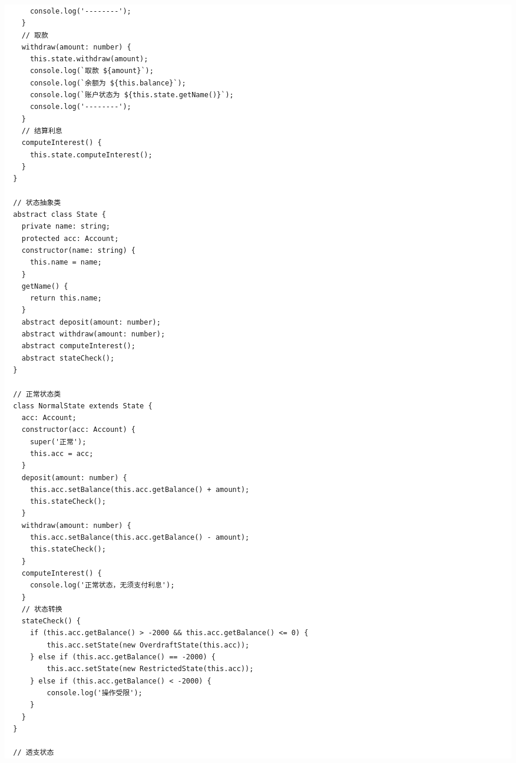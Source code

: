 ```
      console.log('--------');
    }
    // 取款
    withdraw(amount: number) {
      this.state.withdraw(amount);
      console.log(`取款 ${amount}`);
      console.log(`余额为 ${this.balance}`);
      console.log(`账户状态为 ${this.state.getName()}`);
      console.log('--------');
    }
    // 结算利息
    computeInterest() {
      this.state.computeInterest();
    }
  }

  // 状态抽象类
  abstract class State {
    private name: string;
    protected acc: Account;
    constructor(name: string) {
      this.name = name;
    }
    getName() {
      return this.name;
    }
    abstract deposit(amount: number);
    abstract withdraw(amount: number);
    abstract computeInterest();
    abstract stateCheck();
  }

  // 正常状态类
  class NormalState extends State {
    acc: Account;
    constructor(acc: Account) {
      super('正常');
      this.acc = acc;
    }
    deposit(amount: number) {
      this.acc.setBalance(this.acc.getBalance() + amount);
      this.stateCheck();
    }
    withdraw(amount: number) {
      this.acc.setBalance(this.acc.getBalance() - amount);
      this.stateCheck();
    }
    computeInterest() {
      console.log('正常状态，无须支付利息');
    }
    // 状态转换
    stateCheck() {
      if (this.acc.getBalance() > -2000 && this.acc.getBalance() <= 0) {
          this.acc.setState(new OverdraftState(this.acc));
      } else if (this.acc.getBalance() == -2000) {
          this.acc.setState(new RestrictedState(this.acc));
      } else if (this.acc.getBalance() < -2000) {
          console.log('操作受限');
      }
    }
  }

  // 透支状态
```